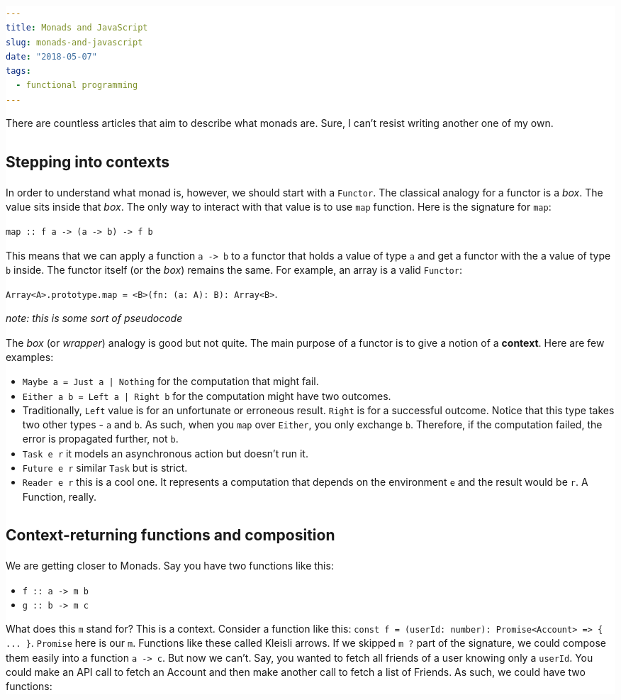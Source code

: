 ```yaml
---
title: Monads and JavaScript
slug: monads-and-javascript
date: "2018-05-07"
tags:
  - functional programming
---
```


There are countless articles that aim to describe what monads are. Sure, I can’t resist writing another one of my own.

## Stepping into contexts

In order to understand what monad is, however, we should start with a `Functor`. The classical analogy for a functor is a _box_. The value sits inside that _box_. The only way to interact with that value is to use `map` function. Here is the signature for `map`:

`map :: f a -> (a -> b) -> f b`

This means that we can apply a function `a -> b` to a functor that holds a value of type `a` and get a functor with the a value of type `b` inside. The functor itself (or the _box_) remains the same. For example, an array is a valid `Functor`:

`Array<A>.prototype.map = <B>(fn: (a: A): B): Array<B>`.

_note: this is some sort of pseudocode_

The _box_ (or _wrapper_) analogy is good but not quite. The main purpose of a functor is to give a notion of a **context**. Here are few examples:

- `Maybe a = Just a | Nothing` for the computation that might fail.
- `Either a b = Left a | Right b` for the computation might have two outcomes.
- Traditionally, `Left` value is for an unfortunate or erroneous result. `Right` is for a successful outcome. Notice that this type takes two other types - `a` and `b`. As such, when you `map` over `Either`, you only exchange `b`. Therefore, if the computation failed, the error is propagated further, not `b`.
- `Task e r` it models an asynchronous action but doesn’t run it.
- `Future e r` similar `Task` but is strict.
- `Reader e r` this is a cool one. It represents a computation that depends on the environment `e` and the result would be `r`. A Function, really.

## Context-returning functions and composition

We are getting closer to Monads. Say you have two functions like this:

- `f :: a -> m b`
- `g :: b -> m c`

What does this `m` stand for? This is a context. Consider a function like this: `const f = (userId: number): Promise<Account> => { ... }`. `Promise` here is our `m`. Functions like these called Kleisli arrows. If we skipped `m ?` part of the signature, we could compose them easily into a function `a -> c`. But now we can’t. Say, you wanted to fetch all friends of a user knowing only a `userId`. You could make an API call to fetch an Account and then make another call to fetch a list of Friends. As such, we could have two functions:
